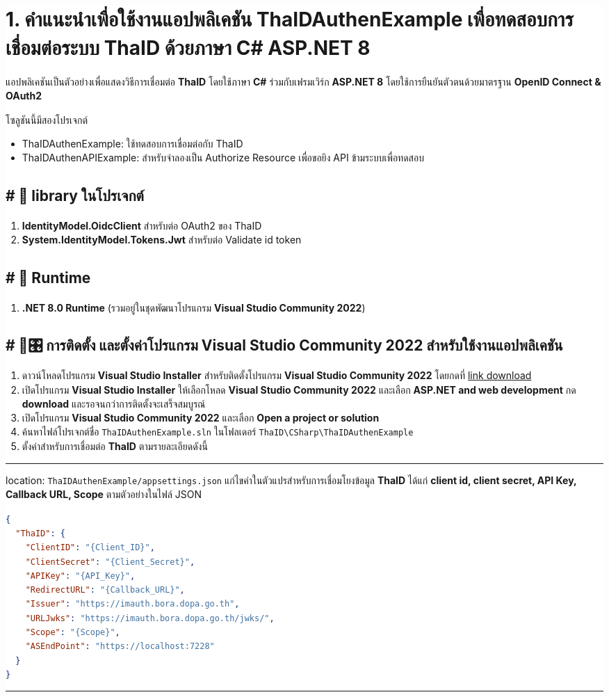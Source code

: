 # 1. คำแนะนำเพื่อใช้งานแอปพลิเคชัน ThaIDAuthenExample เพื่อทดสอบการเชื่อมต่อระบบ ThaID ด้วยภาษา C# ASP.NET 8

แอปพลิเคชันเป็นตัวอย่างเพื่อแสดงวิธีการเชื่อมต่อ **ThaID** โดยใช้ภาษา **C#** ร่วมกับเฟรมเวิร์ก **ASP.NET 8** โดยใช้การยืนยันตัวตนด้วยมาตรฐาน **OpenID Connect & OAuth2**

โซลูชันนี้มีสองโปรเจกต์

- ThaIDAuthenExample: ใช้ทดสอบการเชื่อมต่อกับ ThaID
- ThaIDAuthenAPIExample: สำหรับจำลองเป็น Authorize Resource เพื่อขอยิง API ข้ามระบบเพื่อทดสอบ

## # 📁 library ในโปรเจกต์

1. **IdentityModel.OidcClient** สำหรับต่อ OAuth2 ของ ThaID
2. **System.IdentityModel.Tokens.Jwt** สำหรับต่อ Validate id token

## # 📁 Runtime

1. **.NET 8.0 Runtime** (รวมอยู่ในชุดพัฒนาโปรแกรม **Visual Studio Community 2022**)

## # 📁🎛️ การติดตั้ง และตั้งค่าโปรแกรม Visual Studio Community 2022 สำหรับใช้งานแอปพลิเคชัน

1. ดาวน์โหลดโปรแกรม **Visual Studio Installer** สำหรับติดตั้งโปรแกรม **Visual Studio Community 2022** โดยกดที่ [link download](https://visualstudio.microsoft.com/thank-you-downloading-visual-studio/?sku=Community&channel=Release&version=VS2022&source=VSLandingPage&cid=2030&passive=false)
2. เปิดโปรแกรม **Visual Studio Installer** ให้เลือกโหลด **Visual Studio Community 2022** และเลือก **ASP.NET and web development** กด **download** และรอจนกว่าการติดตั้งจะเสร็จสมบูรณ์
3. เปิดโปรแกรม **Visual Studio Community 2022** และเลือก **Open a project or solution**
4. ค้นหาไฟล์โปรเจกต์ชื่อ `ThaIDAuthenExample.sln` ในโฟลเดอร์ `ThaID\CSharp\ThaIDAuthenExample`
5. ตั้งค่าสำหรับการเชื่อมต่อ **ThaID** ตามรายละเอียดดังนี้

---

location: `ThaIDAuthenExample/appsettings.json`
แก่ไขค่าในตัวแปรสำหรับการเชื่อมโยงข้อมูล **ThaID** ได้แก่ **client id, client secret, API Key, Callback URL, Scope** ตามตัวอย่างในไฟล์ JSON

```json
{
  "ThaID": {
    "ClientID": "{Client_ID}",
    "ClientSecret": "{Client_Secret}",
    "APIKey": "{API_Key}",
    "RedirectURL": "{Callback_URL}",
    "Issuer": "https://imauth.bora.dopa.go.th",
    "URLJwks": "https://imauth.bora.dopa.go.th/jwks/",
    "Scope": "{Scope}",
    "ASEndPoint": "https://localhost:7228"
  }
}
```

---